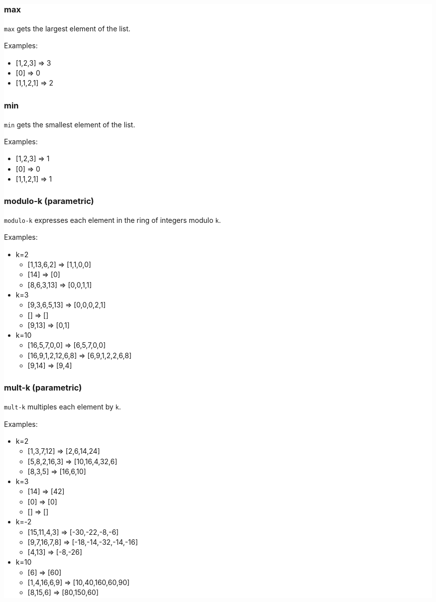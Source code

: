 ### max

`max` gets the largest element of the list.

Examples:
- [1,2,3] => 3
- [0] => 0
- [1,1,2,1] => 2




### min

`min` gets the smallest element of the list.

Examples:
- [1,2,3] => 1
- [0] => 0
- [1,1,2,1] => 1




### modulo-k (parametric)

`modulo-k` expresses each element in the ring of integers modulo `k`.

Examples:
- k=2
  - [1,13,6,2] => [1,1,0,0]
  - [14] => [0]
  - [8,6,3,13] => [0,0,1,1]
- k=3
  - [9,3,6,5,13] => [0,0,0,2,1]
  - [] => []
  - [9,13] => [0,1]
- k=10
  - [16,5,7,0,0] => [6,5,7,0,0]
  - [16,9,1,2,12,6,8] => [6,9,1,2,2,6,8]
  - [9,14] => [9,4]




### mult-k (parametric)

`mult-k` multiples each element by `k`.

Examples:
- k=2
  - [1,3,7,12] => [2,6,14,24]
  - [5,8,2,16,3] => [10,16,4,32,6]
  - [8,3,5] => [16,6,10]
- k=3
  - [14] => [42]
  - [0] => [0]
  - [] => []
- k=-2
  - [15,11,4,3] => [-30,-22,-8,-6]
  - [9,7,16,7,8] => [-18,-14,-32,-14,-16]
  - [4,13] => [-8,-26]
- k=10
  - [6] => [60]
  - [1,4,16,6,9] => [10,40,160,60,90]
  - [8,15,6] => [80,150,60]
